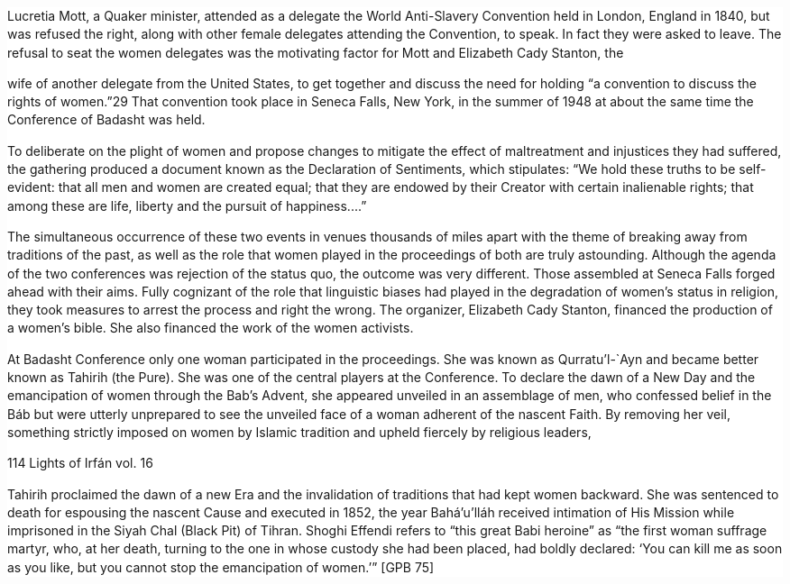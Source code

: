 Lucretia Mott, a Quaker minister, attended as a delegate the
World Anti-Slavery Convention held in London, England in
1840, but was refused the right, along with other female
delegates attending the Convention, to speak. In fact they were
asked to leave. The refusal to seat the women delegates was the
motivating factor for Mott and Elizabeth Cady Stanton, the

wife of another delegate from the United States, to get together
and discuss the need for holding “a convention to discuss the
rights of women.”29 That convention took place in Seneca Falls,
New York, in the summer of 1948 at about the same time the
Conference of Badasht was held.

To deliberate on the plight of women and propose changes
to mitigate the effect of maltreatment and injustices they had
suffered, the gathering produced a document known as the
Declaration of Sentiments, which stipulates: “We hold these
truths to be self-evident: that all men and women are created
equal; that they are endowed by their Creator with certain
inalienable rights; that among these are life, liberty and the
pursuit of happiness....”

The simultaneous occurrence of these two events in venues
thousands of miles apart with the theme of breaking away from
traditions of the past, as well as the role that women played in
the proceedings of both are truly astounding. Although the
agenda of the two conferences was rejection of the status quo,
the outcome was very different. Those assembled at Seneca
Falls forged ahead with their aims. Fully cognizant of the role
that linguistic biases had played in the degradation of women’s
status in religion, they took measures to arrest the process and
right the wrong. The organizer, Elizabeth Cady Stanton,
financed the production of a women’s bible. She also financed
the work of the women activists.

At Badasht Conference only one woman participated in the
proceedings. She was known as Qurratu’l-`Ayn and became
better known as Tahirih (the Pure). She was one of the central
players at the Conference. To declare the dawn of a New Day
and the emancipation of women through the Bab’s Advent, she
appeared unveiled in an assemblage of men, who confessed
belief in the Báb but were utterly unprepared to see the
unveiled face of a woman adherent of the nascent Faith. By
removing her veil, something strictly imposed on women by
Islamic tradition and upheld fiercely by religious leaders,

114                                          Lights of Irfán vol. 16

Tahirih proclaimed the dawn of a new Era and the invalidation
of traditions that had kept women backward. She was sentenced
to death for espousing the nascent Cause and executed in 1852,
the year Bahá’u’lláh received intimation of His Mission while
imprisoned in the Siyah Chal (Black Pit) of Tihran. Shoghi
Effendi refers to “this great Babi heroine” as “the first woman
suffrage martyr, who, at her death, turning to the one in whose
custody she had been placed, had boldly declared: ‘You can kill
me as soon as you like, but you cannot stop the emancipation
of women.’” [GPB 75]
